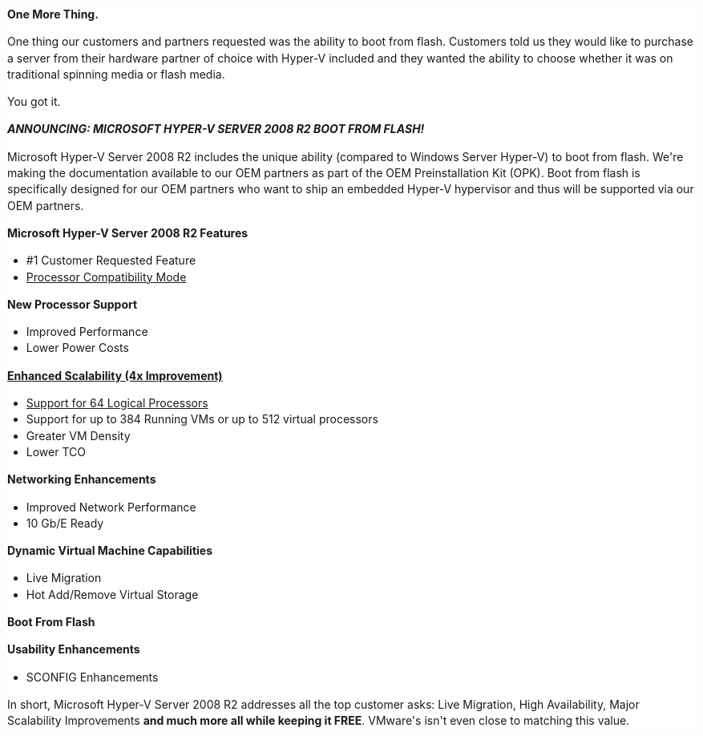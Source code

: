 **One More Thing.**

One thing our customers and partners requested was the ability to boot from flash. Customers told us they would like to purchase a server from their hardware partner of choice with Hyper-V included and they wanted the ability to choose whether it was on traditional spinning media or flash media. 

You got it. 

**_ANNOUNCING: MICROSOFT HYPER-V SERVER 2008 R2 BOOT FROM FLASH!_**

Microsoft Hyper-V Server 2008 R2 includes the unique ability (compared to Windows Server Hyper-V) to boot from flash. We're making the documentation available to our OEM partners as part of the OEM Preinstallation Kit (OPK). Boot from flash is specifically designed for our OEM partners who want to ship an embedded Hyper-V hypervisor and thus will be supported via our OEM partners. 

**Microsoft Hyper-V Server 2008 R2 Features**

  * #1 Customer Requested Feature 
  * [Processor Compatibility Mode](https://techcommunity.microsoft.com/t5/virtualization/tech-ed-windows-server-2008-r2-hyper-v-news/ba-p/381610)



**New Processor Support**

  * Improved Performance 
  * Lower Power Costs



**[Enhanced Scalability (4x Improvement)](https://techcommunity.microsoft.com/t5/virtualization/tech-ed-windows-server-2008-r2-hyper-v-news/ba-p/381610)**

  * [Support for 64 Logical Processors](https://blogs.technet.com/virtualization/archive/2009/05/12/tech-ed-windows-server-2008-r2-hyper-v-news.aspx)
  * Support for up to 384 Running VMs or up to 512 virtual processors 
  * Greater VM Density 
  * Lower TCO


**Networking Enhancements**

  * Improved Network Performance 
  * 10 Gb/E Ready


**Dynamic Virtual Machine Capabilities**

  * Live Migration 
  * Hot Add/Remove Virtual Storage


**Boot From Flash**

**Usability Enhancements**

  * SCONFIG Enhancements


In short, Microsoft Hyper-V Server 2008 R2 addresses all the top customer asks: Live Migration, High Availability, Major Scalability Improvements **and much more all while keeping it FREE**. VMware's isn't even close to matching this value. 
